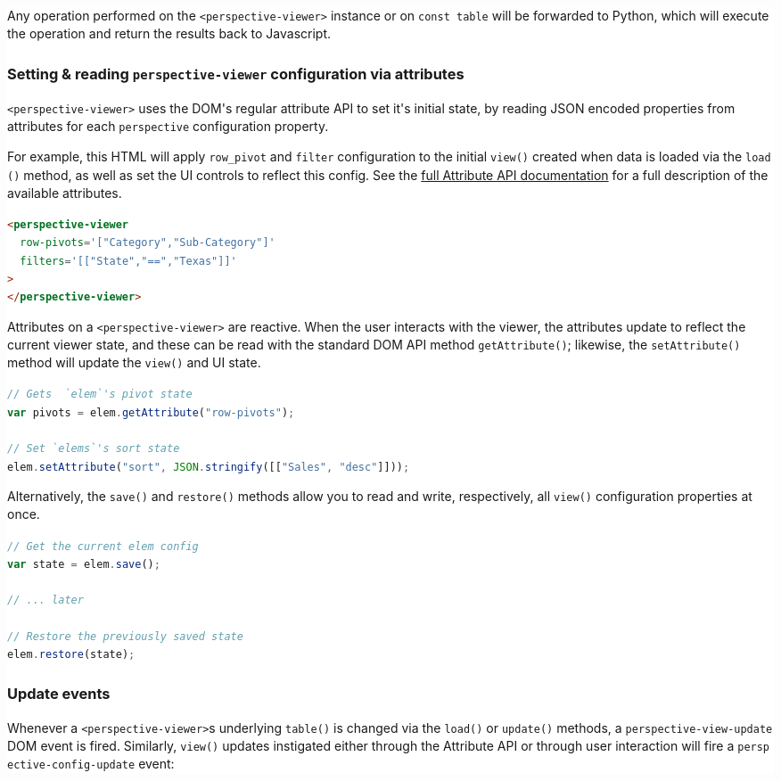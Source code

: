Any operation performed on the `<perspective-viewer>` instance or on
`const table` will be forwarded to Python, which will execute the operation and
return the results back to Javascript.

### Setting & reading `perspective-viewer` configuration via attributes

`<perspective-viewer>` uses the DOM's regular attribute API to set it's initial
state, by reading JSON encoded properties from attributes for each `perspective`
configuration property.

For example, this HTML will apply `row_pivot` and `filter` configuration to the
initial `view()` created when data is loaded via the `load()` method, as well
as set the UI controls to reflect this config. See the
[full Attribute API documentation](/docs/obj/perspective-viewer.html)
for a full description of the available attributes.

```html
<perspective-viewer
  row-pivots='["Category","Sub-Category"]'
  filters='[["State","==","Texas"]]'
>
</perspective-viewer>
```

Attributes on a `<perspective-viewer>` are reactive. When the user interacts
with the viewer, the attributes update to reflect the current viewer state,
and these can be read with the standard DOM API method `getAttribute()`;
likewise, the `setAttribute()` method will update the `view()` and UI state.

```javascript
// Gets  `elem`'s pivot state
var pivots = elem.getAttribute("row-pivots");

// Set `elems`'s sort state
elem.setAttribute("sort", JSON.stringify([["Sales", "desc"]]));
```

Alternatively, the `save()` and `restore()` methods allow you to read and write,
respectively, all `view()` configuration properties at once.

```javascript
// Get the current elem config
var state = elem.save();

// ... later

// Restore the previously saved state
elem.restore(state);
```

### Update events

Whenever a `<perspective-viewer>`s underlying `table()` is changed via the
`load()` or `update()` methods, a `perspective-view-update` DOM event is fired.
Similarly, `view()` updates instigated either through the Attribute API or
through user interaction will fire a `perspective-config-update` event:
